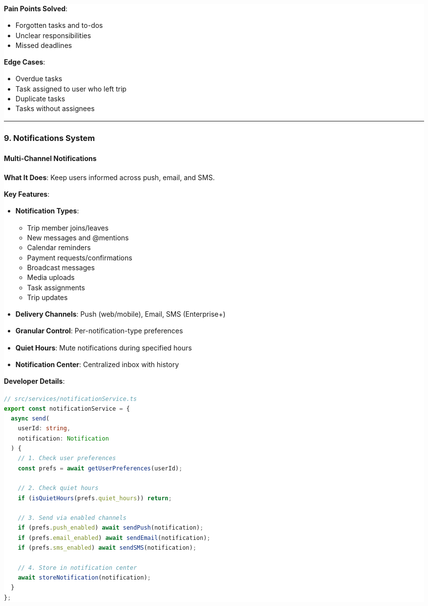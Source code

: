 **Pain Points Solved**:
- Forgotten tasks and to-dos
- Unclear responsibilities
- Missed deadlines

**Edge Cases**:
- Overdue tasks
- Task assigned to user who left trip
- Duplicate tasks
- Tasks without assignees

---

### 9. Notifications System

#### Multi-Channel Notifications
**What It Does**: Keep users informed across push, email, and SMS.

**Key Features**:
- **Notification Types**:
  - Trip member joins/leaves
  - New messages and @mentions
  - Calendar reminders
  - Payment requests/confirmations
  - Broadcast messages
  - Media uploads
  - Task assignments
  - Trip updates

- **Delivery Channels**: Push (web/mobile), Email, SMS (Enterprise+)
- **Granular Control**: Per-notification-type preferences
- **Quiet Hours**: Mute notifications during specified hours
- **Notification Center**: Centralized inbox with history

**Developer Details**:
```typescript
// src/services/notificationService.ts
export const notificationService = {
  async send(
    userId: string,
    notification: Notification
  ) {
    // 1. Check user preferences
    const prefs = await getUserPreferences(userId);

    // 2. Check quiet hours
    if (isQuietHours(prefs.quiet_hours)) return;

    // 3. Send via enabled channels
    if (prefs.push_enabled) await sendPush(notification);
    if (prefs.email_enabled) await sendEmail(notification);
    if (prefs.sms_enabled) await sendSMS(notification);

    // 4. Store in notification center
    await storeNotification(notification);
  }
};
```
